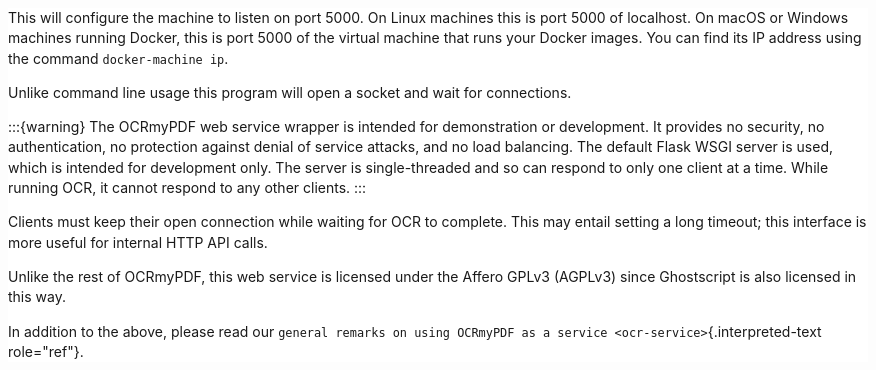 This will configure the machine to listen on port 5000. On Linux
machines this is port 5000 of localhost. On macOS or Windows machines
running Docker, this is port 5000 of the virtual machine that runs your
Docker images. You can find its IP address using the command
`docker-machine ip`.

Unlike command line usage this program will open a socket and wait for
connections.

:::{warning}
The OCRmyPDF web service wrapper is intended for demonstration or
development. It provides no security, no authentication, no protection
against denial of service attacks, and no load balancing. The default
Flask WSGI server is used, which is intended for development only. The
server is single-threaded and so can respond to only one client at a
time. While running OCR, it cannot respond to any other clients.
:::

Clients must keep their open connection while waiting for OCR to
complete. This may entail setting a long timeout; this interface is more
useful for internal HTTP API calls.

Unlike the rest of OCRmyPDF, this web service is licensed under the
Affero GPLv3 (AGPLv3) since Ghostscript is also licensed in this way.

In addition to the above, please read our
`general remarks on using OCRmyPDF as a service <ocr-service>`{.interpreted-text
role="ref"}.
